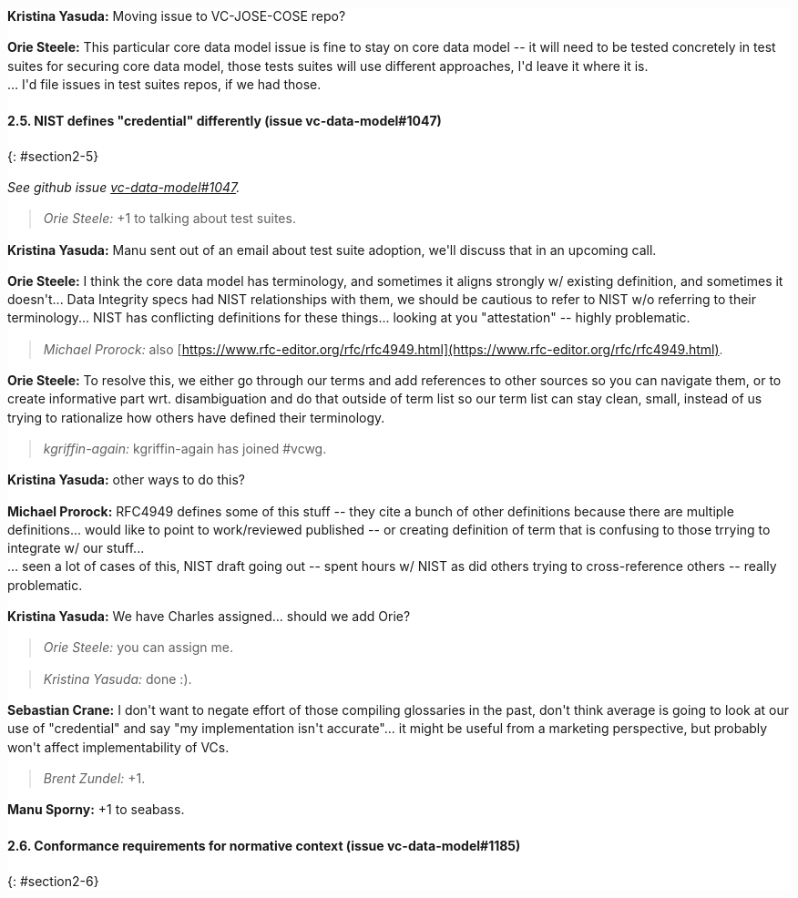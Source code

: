 **Kristina Yasuda:** Moving issue to VC-JOSE-COSE repo?  

**Orie Steele:** This particular core data model issue is fine to stay on core data model -- it will need to be tested concretely in test suites for securing core data model, those tests suites will use different approaches, I'd leave it where it is.  
… I'd file issues in test suites repos, if we had those.  

#### 2.5. NIST defines "credential" differently (issue vc-data-model#1047)
{: #section2-5}

_See github issue [vc-data-model#1047](https://github.com/w3c/vc-data-model/issues/1047)._





> *Orie Steele:* +1 to talking about test suites.

**Kristina Yasuda:** Manu sent out of an email about test suite adoption, we'll discuss that in an upcoming call.  

**Orie Steele:** I think the core data model has terminology, and sometimes it aligns strongly w/ existing definition, and sometimes it doesn't... Data Integrity specs had NIST relationships with them, we should be cautious to refer to NIST w/o referring to their terminology... NIST has conflicting definitions for these things... looking at you "attestation" -- highly problematic.  

> *Michael Prorock:* also [https://www.rfc-editor.org/rfc/rfc4949.html](https://www.rfc-editor.org/rfc/rfc4949.html).

**Orie Steele:** To resolve this, we either go through our terms and add references to other sources so you can navigate them, or to create informative part wrt. disambiguation and do that outside of term list so our term list can stay clean, small, instead of us trying to rationalize how others have defined their terminology.  

> *kgriffin-again:* kgriffin-again has joined #vcwg.

**Kristina Yasuda:** other ways to do this?  

**Michael Prorock:** RFC4949 defines some of this stuff -- they cite a bunch of other definitions because there are multiple definitions... would like to point to work/reviewed published -- or creating definition of term that is confusing to those trrying to integrate w/ our stuff...  
… seen a lot of cases of this, NIST draft going out -- spent hours w/ NIST as did others trying to cross-reference others -- really problematic.  

**Kristina Yasuda:** We have Charles assigned... should we add Orie?  

> *Orie Steele:* you can assign me.

> *Kristina Yasuda:* done :).

**Sebastian Crane:** I don't want to negate effort of those compiling glossaries in the past, don't think average is going to look at our use of "credential" and say "my implementation isn't accurate"... it might be useful from a marketing perspective, but probably won't affect implementability of VCs.  

> *Brent Zundel:* +1.

**Manu Sporny:** +1 to seabass.  

#### 2.6. Conformance requirements for normative context (issue vc-data-model#1185)
{: #section2-6}
